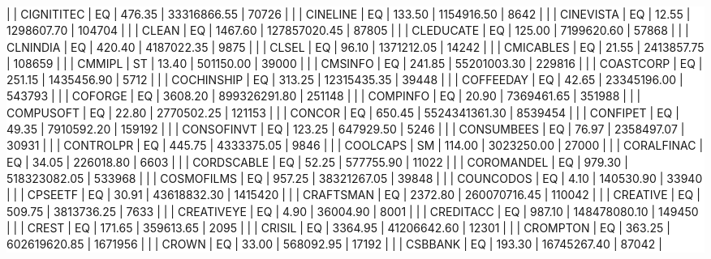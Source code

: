 |  | CIGNITITEC | EQ | 476.35 | 33316866.55 | 70726 |
|  | CINELINE | EQ | 133.50 | 1154916.50 | 8642 |
|  | CINEVISTA | EQ | 12.55 | 1298607.70 | 104704 |
|  | CLEAN | EQ | 1467.60 | 127857020.45 | 87805 |
|  | CLEDUCATE | EQ | 125.00 | 7199620.60 | 57868 |
|  | CLNINDIA | EQ | 420.40 | 4187022.35 | 9875 |
|  | CLSEL | EQ | 96.10 | 1371212.05 | 14242 |
|  | CMICABLES | EQ | 21.55 | 2413857.75 | 108659 |
|  | CMMIPL | ST | 13.40 | 501150.00 | 39000 |
|  | CMSINFO | EQ | 241.85 | 55201003.30 | 229816 |
|  | COASTCORP | EQ | 251.15 | 1435456.90 | 5712 |
|  | COCHINSHIP | EQ | 313.25 | 12315435.35 | 39448 |
|  | COFFEEDAY | EQ | 42.65 | 23345196.00 | 543793 |
|  | COFORGE | EQ | 3608.20 | 899326291.80 | 251148 |
|  | COMPINFO | EQ | 20.90 | 7369461.65 | 351988 |
|  | COMPUSOFT | EQ | 22.80 | 2770502.25 | 121153 |
|  | CONCOR | EQ | 650.45 | 5524341361.30 | 8539454 |
|  | CONFIPET | EQ | 49.35 | 7910592.20 | 159192 |
|  | CONSOFINVT | EQ | 123.25 | 647929.50 | 5246 |
|  | CONSUMBEES | EQ | 76.97 | 2358497.07 | 30931 |
|  | CONTROLPR | EQ | 445.75 | 4333375.05 | 9846 |
|  | COOLCAPS | SM | 114.00 | 3023250.00 | 27000 |
|  | CORALFINAC | EQ | 34.05 | 226018.80 | 6603 |
|  | CORDSCABLE | EQ | 52.25 | 577755.90 | 11022 |
|  | COROMANDEL | EQ | 979.30 | 518323082.05 | 533968 |
|  | COSMOFILMS | EQ | 957.25 | 38321267.05 | 39848 |
|  | COUNCODOS | EQ | 4.10 | 140530.90 | 33940 |
|  | CPSEETF | EQ | 30.91 | 43618832.30 | 1415420 |
|  | CRAFTSMAN | EQ | 2372.80 | 260070716.45 | 110042 |
|  | CREATIVE | EQ | 509.75 | 3813736.25 | 7633 |
|  | CREATIVEYE | EQ | 4.90 | 36004.90 | 8001 |
|  | CREDITACC | EQ | 987.10 | 148478080.10 | 149450 |
|  | CREST | EQ | 171.65 | 359613.65 | 2095 |
|  | CRISIL | EQ | 3364.95 | 41206642.60 | 12301 |
|  | CROMPTON | EQ | 363.25 | 602619620.85 | 1671956 |
|  | CROWN | EQ | 33.00 | 568092.95 | 17192 |
|  | CSBBANK | EQ | 193.30 | 16745267.40 | 87042 |